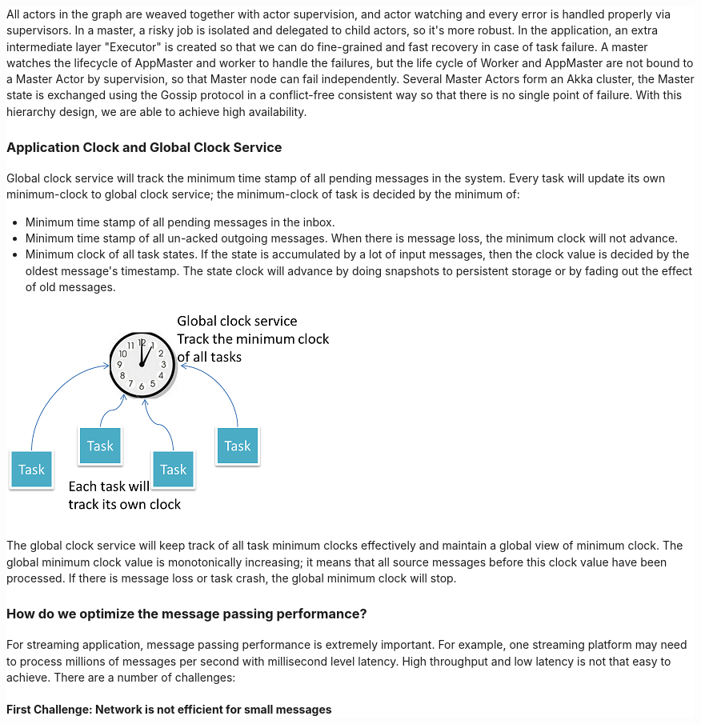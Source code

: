  All actors in the graph are weaved together with actor supervision, and actor watching and every error is handled properly via supervisors. In a master, a risky job is isolated and delegated to child actors, so it's more robust. In the application, an extra intermediate layer "Executor" is created so that we can do fine-grained and fast recovery in case of task failure. A master watches the lifecycle of AppMaster and worker to handle the failures, but the life cycle of Worker and AppMaster are not bound to a Master Actor by supervision, so that Master node can fail independently.  Several Master Actors form an Akka cluster, the Master state is exchanged using the Gossip protocol in a conflict-free consistent way so that there is no single point of failure. With this hierarchy design, we are able to achieve high availability.

### Application Clock and Global Clock Service

Global clock service will track the minimum time stamp of all pending messages in the system. Every task will update its own minimum-clock to global clock service; the minimum-clock of task is decided by the minimum of:

  - Minimum time stamp of all pending messages in the inbox.
  - Minimum time stamp of all un-acked outgoing messages. When there is message loss, the minimum clock will not advance.
  - Minimum clock of all task states. If the state is accumulated by a lot of input messages, then the clock value is decided by the oldest message's timestamp. The state clock will advance by doing snapshots to persistent storage or by fading out the effect of old messages.

![Clock](img/clock.png)

The global clock service will keep track of all task minimum clocks effectively and maintain a global view of minimum clock. The global minimum clock value is monotonically increasing; it means that all source messages before this clock value have been processed. If there is message loss or task crash, the global minimum clock will stop.

### How do we optimize the message passing performance?

For streaming application, message passing performance is extremely important. For example, one streaming platform may need to process millions of messages per second with millisecond level latency. High throughput and low latency is not that easy to achieve. There are a number of challenges:

#### First Challenge: Network is not efficient for small messages
